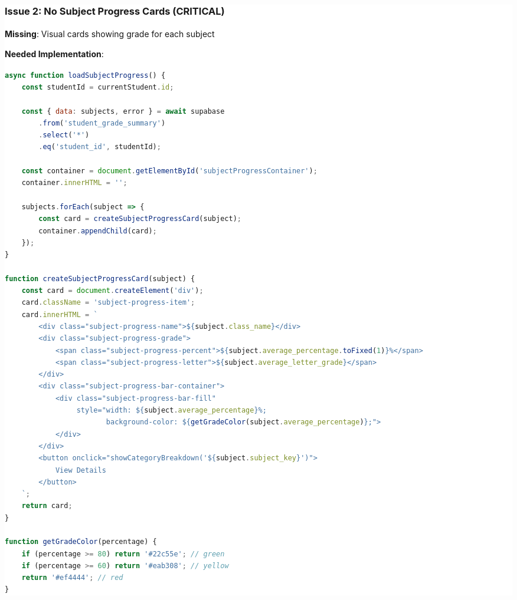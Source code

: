 ### Issue 2: No Subject Progress Cards (CRITICAL)

**Missing**: Visual cards showing grade for each subject

**Needed Implementation**:
```javascript
async function loadSubjectProgress() {
    const studentId = currentStudent.id;

    const { data: subjects, error } = await supabase
        .from('student_grade_summary')
        .select('*')
        .eq('student_id', studentId);

    const container = document.getElementById('subjectProgressContainer');
    container.innerHTML = '';

    subjects.forEach(subject => {
        const card = createSubjectProgressCard(subject);
        container.appendChild(card);
    });
}

function createSubjectProgressCard(subject) {
    const card = document.createElement('div');
    card.className = 'subject-progress-item';
    card.innerHTML = `
        <div class="subject-progress-name">${subject.class_name}</div>
        <div class="subject-progress-grade">
            <span class="subject-progress-percent">${subject.average_percentage.toFixed(1)}%</span>
            <span class="subject-progress-letter">${subject.average_letter_grade}</span>
        </div>
        <div class="subject-progress-bar-container">
            <div class="subject-progress-bar-fill"
                 style="width: ${subject.average_percentage}%;
                        background-color: ${getGradeColor(subject.average_percentage)};">
            </div>
        </div>
        <button onclick="showCategoryBreakdown('${subject.subject_key}')">
            View Details
        </button>
    `;
    return card;
}

function getGradeColor(percentage) {
    if (percentage >= 80) return '#22c55e'; // green
    if (percentage >= 60) return '#eab308'; // yellow
    return '#ef4444'; // red
}
```
